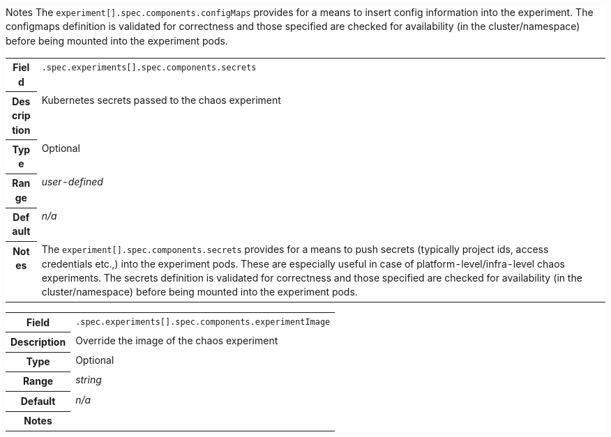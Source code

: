   <tr>
    <th>Notes</th>
    <td>The <code>experiment[].spec.components.configMaps</code> provides for a means to insert config information into the experiment. The configmaps definition is validated for correctness and those specified are checked for availability (in the cluster/namespace) before being mounted into the experiment pods.</td>
  </tr>
</table>

<table>
  <tr>
    <th>Field</th>
    <td><code>.spec.experiments[].spec.components.secrets</code></td>
  </tr>
  <tr>
    <th>Description</th>
    <td>Kubernetes secrets passed to the chaos experiment</td>
  </tr>
  <tr>
    <th>Type</th>
    <td>Optional</td>
  </tr>
  <tr>
    <th>Range</th>
    <td> <i> user-defined </i> </td>
  </tr>
  <tr>
    <th>Default</th>
    <td><i>n/a</i></td>
  </tr>
  <tr>
    <th>Notes</th>
    <td>The <code>experiment[].spec.components.secrets</code> provides for a means to push secrets (typically project ids, access credentials etc.,) into the experiment pods. These are especially useful in case of platform-level/infra-level chaos experiments. The secrets definition is validated for correctness and those specified are checked for availability (in the cluster/namespace) before being mounted into the experiment pods.</td>
  </tr>
</table>

<table>
  <tr>
    <th>Field</th>
    <td><code>.spec.experiments[].spec.components.experimentImage</code></td>
  </tr>
  <tr>
    <th>Description</th>
    <td>Override the image of the chaos experiment</td>
  </tr>
  <tr>
    <th>Type</th>
    <td>Optional</td>
  </tr>
  <tr>
    <th>Range</th>
    <td><i> string </i></td>
  </tr>
  <tr>
    <th>Default</th>
    <td><i>n/a</i></td>
  </tr>
  <tr>
    <th>Notes</th>